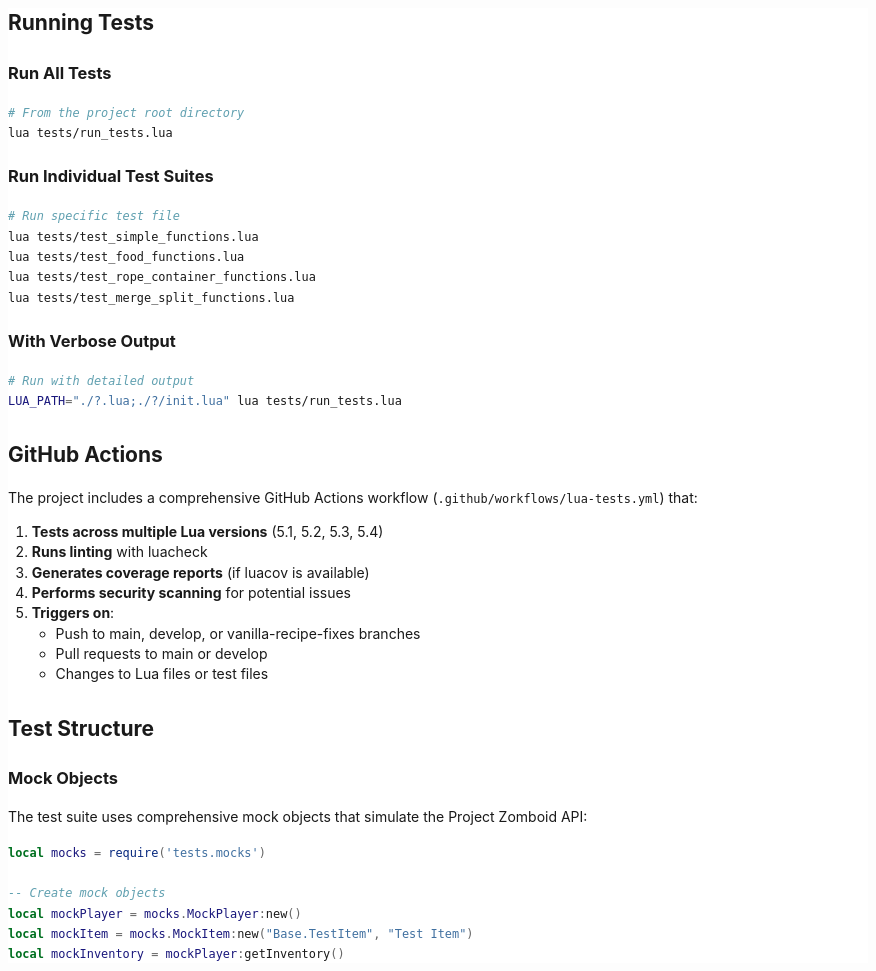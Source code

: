 ## Running Tests

### Run All Tests

```bash
# From the project root directory
lua tests/run_tests.lua
```

### Run Individual Test Suites

```bash
# Run specific test file
lua tests/test_simple_functions.lua
lua tests/test_food_functions.lua
lua tests/test_rope_container_functions.lua
lua tests/test_merge_split_functions.lua
```

### With Verbose Output

```bash
# Run with detailed output
LUA_PATH="./?.lua;./?/init.lua" lua tests/run_tests.lua
```

## GitHub Actions

The project includes a comprehensive GitHub Actions workflow (`.github/workflows/lua-tests.yml`) that:

1. **Tests across multiple Lua versions** (5.1, 5.2, 5.3, 5.4)
2. **Runs linting** with luacheck
3. **Generates coverage reports** (if luacov is available)
4. **Performs security scanning** for potential issues
5. **Triggers on**:
   - Push to main, develop, or vanilla-recipe-fixes branches
   - Pull requests to main or develop
   - Changes to Lua files or test files

## Test Structure

### Mock Objects

The test suite uses comprehensive mock objects that simulate the Project Zomboid API:

```lua
local mocks = require('tests.mocks')

-- Create mock objects
local mockPlayer = mocks.MockPlayer:new()
local mockItem = mocks.MockItem:new("Base.TestItem", "Test Item")
local mockInventory = mockPlayer:getInventory()
```
